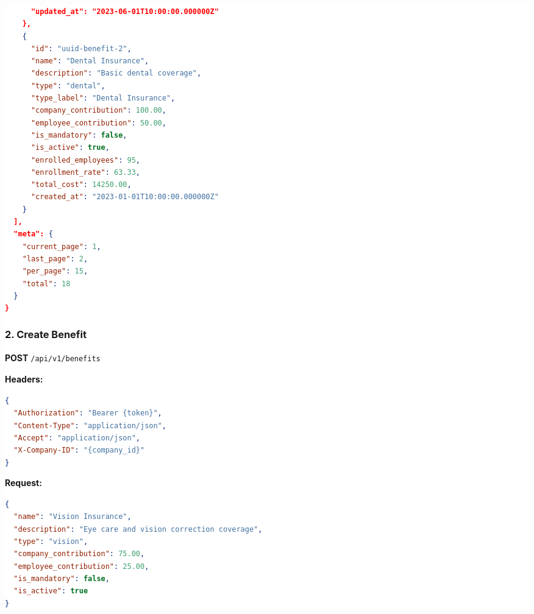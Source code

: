 ```json
      "updated_at": "2023-06-01T10:00:00.000000Z"
    },
    {
      "id": "uuid-benefit-2",
      "name": "Dental Insurance",
      "description": "Basic dental coverage",
      "type": "dental",
      "type_label": "Dental Insurance",
      "company_contribution": 100.00,
      "employee_contribution": 50.00,
      "is_mandatory": false,
      "is_active": true,
      "enrolled_employees": 95,
      "enrollment_rate": 63.33,
      "total_cost": 14250.00,
      "created_at": "2023-01-01T10:00:00.000000Z"
    }
  ],
  "meta": {
    "current_page": 1,
    "last_page": 2,
    "per_page": 15,
    "total": 18
  }
}
```

### 2. Create Benefit
**POST** `/api/v1/benefits`

**Headers:**
```json
{
  "Authorization": "Bearer {token}",
  "Content-Type": "application/json",
  "Accept": "application/json",
  "X-Company-ID": "{company_id}"
}
```

**Request:**
```json
{
  "name": "Vision Insurance",
  "description": "Eye care and vision correction coverage",
  "type": "vision",
  "company_contribution": 75.00,
  "employee_contribution": 25.00,
  "is_mandatory": false,
  "is_active": true
}
```
